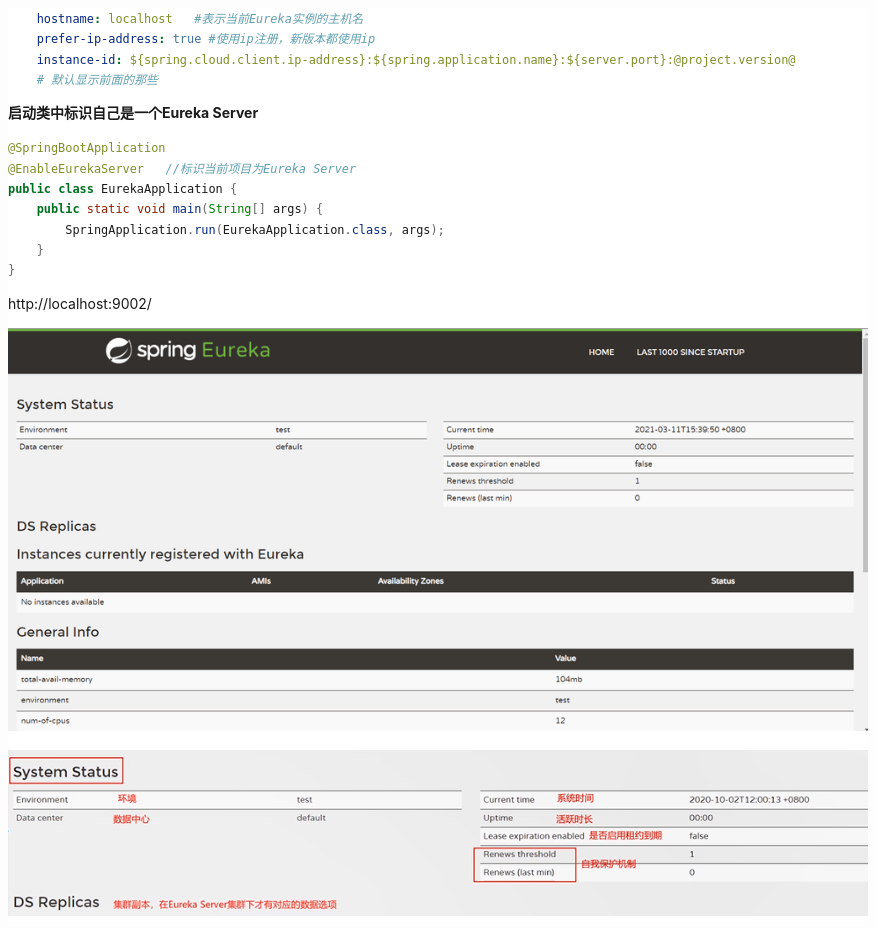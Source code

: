```yaml
    hostname: localhost   #表示当前Eureka实例的主机名
    prefer-ip-address: true #使用ip注册，新版本都使用ip
    instance-id: ${spring.cloud.client.ip-address}:${spring.application.name}:${server.port}:@project.version@
    # 默认显示前面的那些
```



**启动类中标识自己是一个Eureka Server**

```java
@SpringBootApplication
@EnableEurekaServer   //标识当前项目为Eureka Server
public class EurekaApplication {
    public static void main(String[] args) {
        SpringApplication.run(EurekaApplication.class, args);
    }
}
```



http://localhost:9002/

![image-20210311154002548](../picture/SpringCloud/image-20210311154002548.png)



![image-20210311154529278](../picture/SpringCloud/image-20210311154529278.png)
